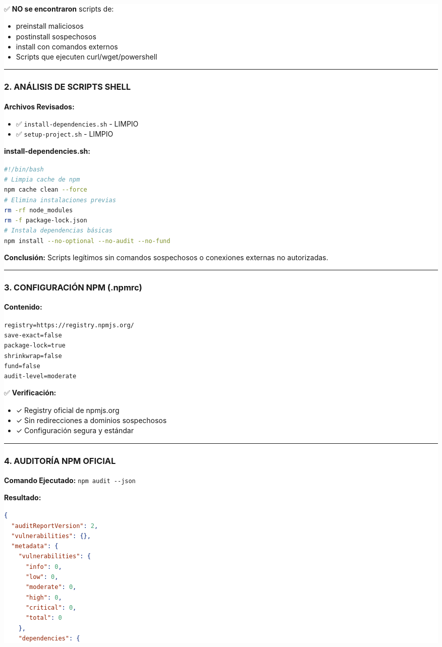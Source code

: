 ✅ **NO se encontraron** scripts de:
- preinstall maliciosos
- postinstall sospechosos  
- install con comandos externos
- Scripts que ejecuten curl/wget/powershell

---

### 2. ANÁLISIS DE SCRIPTS SHELL

**Archivos Revisados:**
- ✅ `install-dependencies.sh` - LIMPIO
- ✅ `setup-project.sh` - LIMPIO

**install-dependencies.sh:**
```bash
#!/bin/bash
# Limpia cache de npm
npm cache clean --force
# Elimina instalaciones previas
rm -rf node_modules
rm -f package-lock.json
# Instala dependencias básicas
npm install --no-optional --no-audit --no-fund
```

**Conclusión:** Scripts legítimos sin comandos sospechosos o conexiones externas no autorizadas.

---

### 3. CONFIGURACIÓN NPM (.npmrc)

**Contenido:**
```
registry=https://registry.npmjs.org/
save-exact=false
package-lock=true
shrinkwrap=false
fund=false
audit-level=moderate
```

✅ **Verificación:**
- ✓ Registry oficial de npmjs.org
- ✓ Sin redirecciones a dominios sospechosos
- ✓ Configuración segura y estándar

---

### 4. AUDITORÍA NPM OFICIAL

**Comando Ejecutado:** `npm audit --json`

**Resultado:**
```json
{
  "auditReportVersion": 2,
  "vulnerabilities": {},
  "metadata": {
    "vulnerabilities": {
      "info": 0,
      "low": 0,
      "moderate": 0,
      "high": 0,
      "critical": 0,
      "total": 0
    },
    "dependencies": {
```